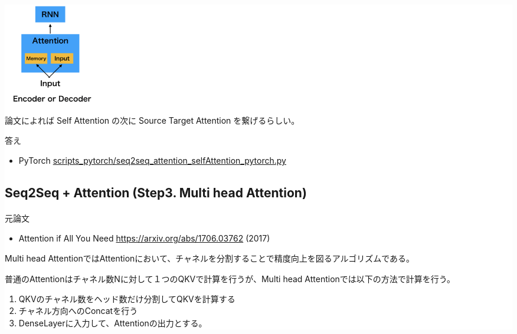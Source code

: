 <img src="assets/self_attention.png" width=150>

論文によれば Self Attention の次に Source Target Attention を繋げるらしい。

答え
- PyTorch [scripts_pytorch/seq2seq_attention_selfAttention_pytorch.py](scripts_pytorch/seq2seq_attention_selfAttention_pytorch.py)

## Seq2Seq + Attention (Step3. Multi head Attention)

元論文
- Attention if All You Need https://arxiv.org/abs/1706.03762 (2017)

Multi head AttentionではAttentionにおいて、チャネルを分割することで精度向上を図るアルゴリズムである。

普通のAttentionはチャネル数Nに対して１つのQKVで計算を行うが、Multi head Attentionでは以下の方法で計算を行う。
1. QKVのチャネル数をヘッド数だけ分割してQKVを計算する
2. チャネル方向へのConcatを行う
3. DenseLayerに入力して、Attentionの出力とする。
